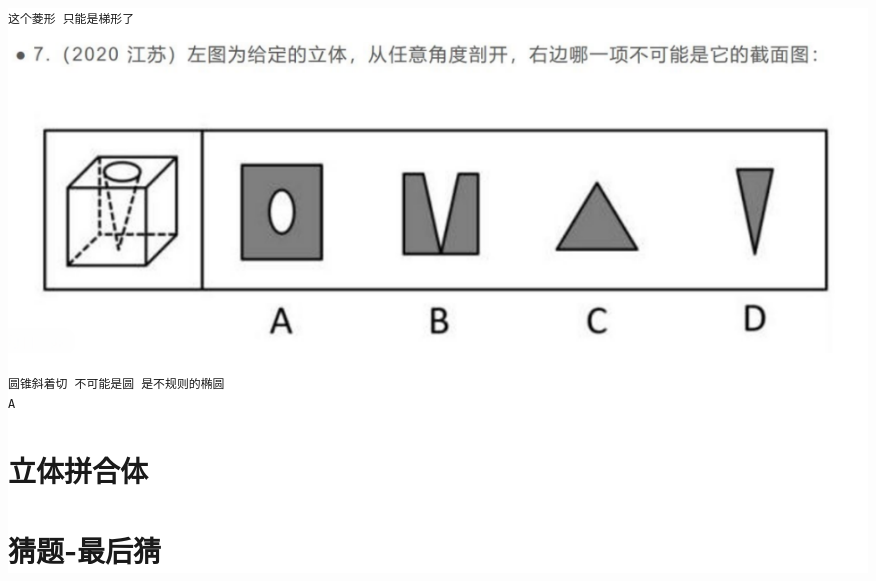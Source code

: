 ```
这个菱形 只能是梯形了 

```







![image-20241107231643090](.images/image-20241107231643090.png)

```
圆锥斜着切 不可能是圆 是不规则的椭圆
A
```





# 立体拼合体







# 猜题-最后猜
